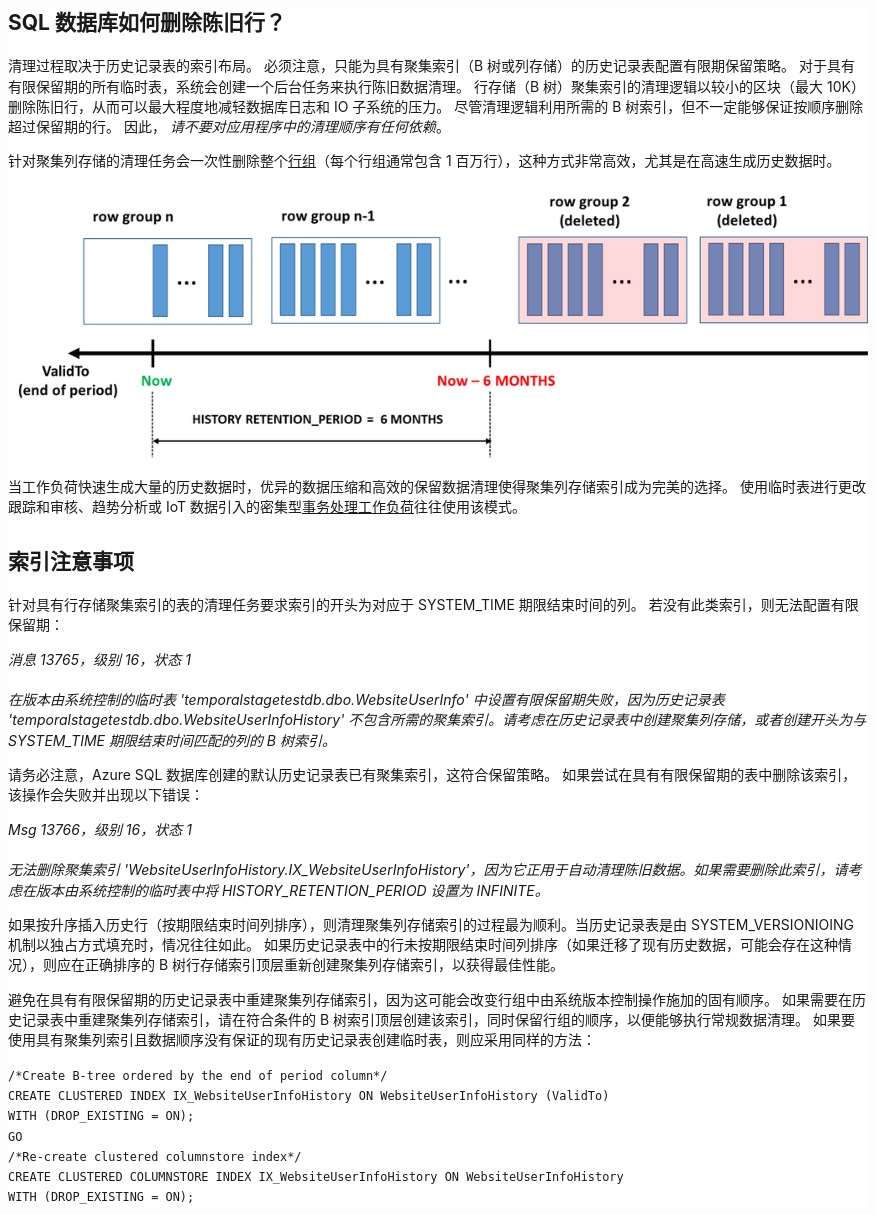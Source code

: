 
## <a name="how-sql-database-deletes-aged-rows"></a>SQL 数据库如何删除陈旧行？
清理过程取决于历史记录表的索引布局。 必须注意，只能为具有聚集索引（B 树或列存储）的历史记录表配置有限期保留策略。 对于具有有限保留期的所有临时表，系统会创建一个后台任务来执行陈旧数据清理。
行存储（B 树）聚集索引的清理逻辑以较小的区块（最大 10K）删除陈旧行，从而可以最大程度地减轻数据库日志和 IO 子系统的压力。 尽管清理逻辑利用所需的 B 树索引，但不一定能够保证按顺序删除超过保留期的行。 因此， *请不要对应用程序中的清理顺序有任何依赖*。

针对聚集列存储的清理任务会一次性删除整个[行组](https://msdn.microsoft.com/library/gg492088.aspx)（每个行组通常包含 1 百万行），这种方式非常高效，尤其是在高速生成历史数据时。

![聚集列存储保留](./media/sql-database-temporal-tables-retention-policy/cciretention.png)

当工作负荷快速生成大量的历史数据时，优异的数据压缩和高效的保留数据清理使得聚集列存储索引成为完美的选择。 使用临时表进行更改跟踪和审核、趋势分析或 IoT 数据引入的密集型[事务处理工作负荷](https://msdn.microsoft.com/library/mt631669.aspx)往往使用该模式。

## <a name="index-considerations"></a>索引注意事项
针对具有行存储聚集索引的表的清理任务要求索引的开头为对应于 SYSTEM_TIME 期限结束时间的列。 若没有此类索引，则无法配置有限保留期：

*消息 13765，级别 16，状态 1 <br></br>在版本由系统控制的临时表 'temporalstagetestdb.dbo.WebsiteUserInfo' 中设置有限保留期失败，因为历史记录表 'temporalstagetestdb.dbo.WebsiteUserInfoHistory' 不包含所需的聚集索引。请考虑在历史记录表中创建聚集列存储，或者创建开头为与 SYSTEM_TIME 期限结束时间匹配的列的 B 树索引。*

请务必注意，Azure SQL 数据库创建的默认历史记录表已有聚集索引，这符合保留策略。 如果尝试在具有有限保留期的表中删除该索引，该操作会失败并出现以下错误：

*Msg 13766，级别 16，状态 1 <br></br>无法删除聚集索引 'WebsiteUserInfoHistory.IX_WebsiteUserInfoHistory'，因为它正用于自动清理陈旧数据。如果需要删除此索引，请考虑在版本由系统控制的临时表中将 HISTORY_RETENTION_PERIOD 设置为 INFINITE。*

如果按升序插入历史行（按期限结束时间列排序），则清理聚集列存储索引的过程最为顺利。当历史记录表是由 SYSTEM_VERSIONIOING 机制以独占方式填充时，情况往往如此。 如果历史记录表中的行未按期限结束时间列排序（如果迁移了现有历史数据，可能会存在这种情况），则应在正确排序的 B 树行存储索引顶层重新创建聚集列存储索引，以获得最佳性能。

避免在具有有限保留期的历史记录表中重建聚集列存储索引，因为这可能会改变行组中由系统版本控制操作施加的固有顺序。 如果需要在历史记录表中重建聚集列存储索引，请在符合条件的 B 树索引顶层创建该索引，同时保留行组的顺序，以便能够执行常规数据清理。 如果要使用具有聚集列索引且数据顺序没有保证的现有历史记录表创建临时表，则应采用同样的方法：

````
/*Create B-tree ordered by the end of period column*/
CREATE CLUSTERED INDEX IX_WebsiteUserInfoHistory ON WebsiteUserInfoHistory (ValidTo)
WITH (DROP_EXISTING = ON);
GO
/*Re-create clustered columnstore index*/
CREATE CLUSTERED COLUMNSTORE INDEX IX_WebsiteUserInfoHistory ON WebsiteUserInfoHistory
WITH (DROP_EXISTING = ON);
````
